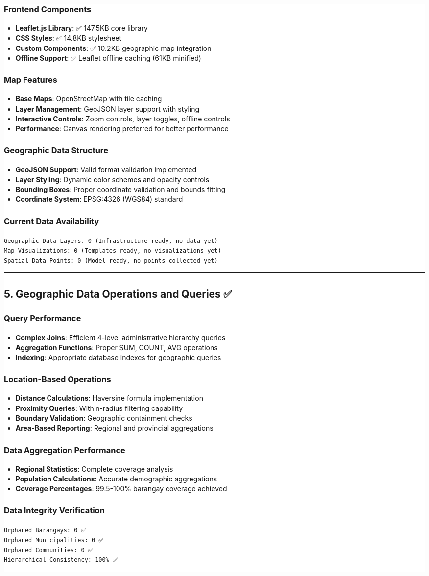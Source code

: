 ### Frontend Components
- **Leaflet.js Library**: ✅ 147.5KB core library
- **CSS Styles**: ✅ 14.8KB stylesheet
- **Custom Components**: ✅ 10.2KB geographic map integration
- **Offline Support**: ✅ Leaflet offline caching (61KB minified)

### Map Features
- **Base Maps**: OpenStreetMap with tile caching
- **Layer Management**: GeoJSON layer support with styling
- **Interactive Controls**: Zoom controls, layer toggles, offline controls
- **Performance**: Canvas rendering preferred for better performance

### Geographic Data Structure
- **GeoJSON Support**: Valid format validation implemented
- **Layer Styling**: Dynamic color schemes and opacity controls
- **Bounding Boxes**: Proper coordinate validation and bounds fitting
- **Coordinate System**: EPSG:4326 (WGS84) standard

### Current Data Availability
```
Geographic Data Layers: 0 (Infrastructure ready, no data yet)
Map Visualizations: 0 (Templates ready, no visualizations yet)
Spatial Data Points: 0 (Model ready, no points collected yet)
```

---

## 5. Geographic Data Operations and Queries ✅

### Query Performance
- **Complex Joins**: Efficient 4-level administrative hierarchy queries
- **Aggregation Functions**: Proper SUM, COUNT, AVG operations
- **Indexing**: Appropriate database indexes for geographic queries

### Location-Based Operations
- **Distance Calculations**: Haversine formula implementation
- **Proximity Queries**: Within-radius filtering capability
- **Boundary Validation**: Geographic containment checks
- **Area-Based Reporting**: Regional and provincial aggregations

### Data Aggregation Performance
- **Regional Statistics**: Complete coverage analysis
- **Population Calculations**: Accurate demographic aggregations
- **Coverage Percentages**: 99.5-100% barangay coverage achieved

### Data Integrity Verification
```
Orphaned Barangays: 0 ✅
Orphaned Municipalities: 0 ✅
Orphaned Communities: 0 ✅
Hierarchical Consistency: 100% ✅
```

---